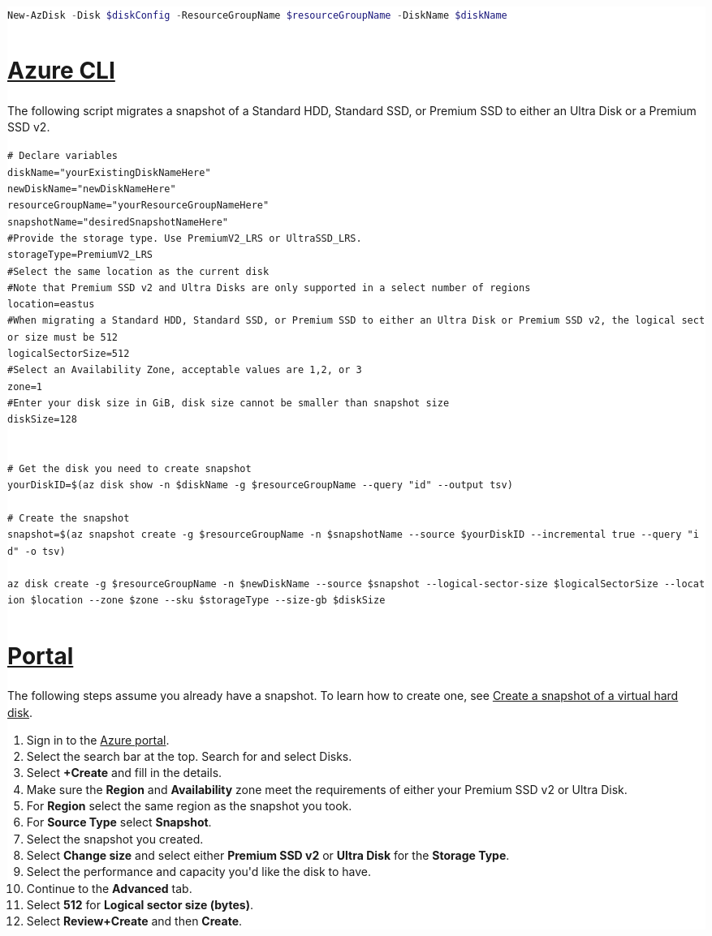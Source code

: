 ```PowerShell
New-AzDisk -Disk $diskConfig -ResourceGroupName $resourceGroupName -DiskName $diskName
```


# [Azure CLI](#tab/azure-cli)

The following script migrates a snapshot of a Standard HDD, Standard SSD, or Premium SSD to either an Ultra Disk or a Premium SSD v2.

```azurecli
# Declare variables
diskName="yourExistingDiskNameHere"
newDiskName="newDiskNameHere"
resourceGroupName="yourResourceGroupNameHere"
snapshotName="desiredSnapshotNameHere"
#Provide the storage type. Use PremiumV2_LRS or UltraSSD_LRS.
storageType=PremiumV2_LRS
#Select the same location as the current disk
#Note that Premium SSD v2 and Ultra Disks are only supported in a select number of regions
location=eastus
#When migrating a Standard HDD, Standard SSD, or Premium SSD to either an Ultra Disk or Premium SSD v2, the logical sector size must be 512
logicalSectorSize=512
#Select an Availability Zone, acceptable values are 1,2, or 3
zone=1
#Enter your disk size in GiB, disk size cannot be smaller than snapshot size
diskSize=128


# Get the disk you need to create snapshot
yourDiskID=$(az disk show -n $diskName -g $resourceGroupName --query "id" --output tsv)

# Create the snapshot
snapshot=$(az snapshot create -g $resourceGroupName -n $snapshotName --source $yourDiskID --incremental true --query "id" -o tsv)

az disk create -g $resourceGroupName -n $newDiskName --source $snapshot --logical-sector-size $logicalSectorSize --location $location --zone $zone --sku $storageType --size-gb $diskSize 

```

# [Portal](#tab/azure-portal)

The following steps assume you already have a snapshot. To learn how to create one, see [Create a snapshot of a virtual hard disk](snapshot-copy-managed-disk.md).

1. Sign in to the [Azure portal](https://portal.azure.com).
1. Select the search bar at the top. Search for and select Disks.
1. Select **+Create** and fill in the details.
1. Make sure the **Region** and **Availability** zone meet the requirements of either your Premium SSD v2 or Ultra Disk.
1. For **Region** select the same region as the snapshot you took.
1. For **Source Type** select **Snapshot**.
1. Select the snapshot you created.
1. Select **Change size** and select either **Premium SSD v2** or **Ultra Disk** for the **Storage Type**.
1. Select the performance and capacity you'd like the disk to have.
1. Continue to the **Advanced** tab.
1. Select **512** for **Logical sector size (bytes)**.
1. Select **Review+Create** and then **Create**.
